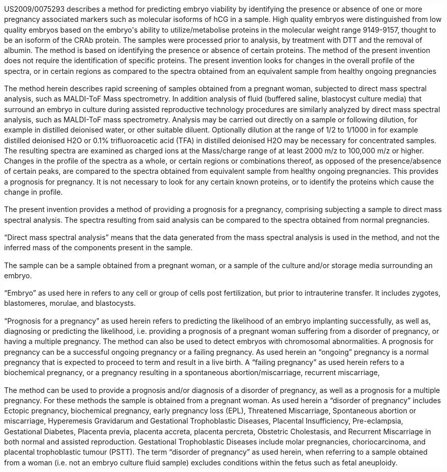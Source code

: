US2009/0075293 describes a method for predicting embryo viability by identifying the presence or absence of one or more pregnancy associated markers such as molecular isoforms of hCG in a sample. High quality embryos were distinguished from low quality embryos based on the embryo's ability to utilize/metabolise proteins in the molecular weight range 9149-9157, thought to be an isoform of the CRAb protein. The samples were processed prior to analysis, by treatment with DTT and the removal of albumin. The method is based on identifying the presence or absence of certain proteins. The method of the present invention does not require the identification of specific proteins. The present invention looks for changes in the overall profile of the spectra, or in certain regions as compared to the spectra obtained from an equivalent sample from healthy ongoing pregnancies

The method herein describes rapid screening of samples obtained from a pregnant woman, subjected to direct mass spectral analysis, such as MALDI-ToF Mass spectrometry. In addition analysis of fluid (buffered saline, blastocyst culture media) that surround an embryo in culture during assisted reproductive technology procedures are similarly analyzed by direct mass spectral analysis, such as MALDI-ToF mass spectrometry. Analysis may be carried out directly on a sample or following dilution, for example in distilled deionised water, or other suitable diluent. Optionally dilution at the range of 1/2 to 1/1000 in for example distilled deionised H2O or 0.1% trifluoroacetic acid (TFA) in distilled deionised H2O may be necessary for concentrated samples. The resulting spectra are examined as charged ions at the Mass/charge range of at least 2000 m/z to 100,000 m/z or higher. Changes in the profile of the spectra as a whole, or certain regions or combinations thereof, as opposed of the presence/absence of certain peaks, are compared to the spectra obtained from equivalent sample from healthy ongoing pregnancies. This provides a prognosis for pregnancy. It is not necessary to look for any certain known proteins, or to identify the proteins which cause the change in profile.

The present invention provides a method of providing a prognosis for a pregnancy, comprising subjecting a sample to direct mass spectral analysis. The spectra resulting from said analysis can be compared to the spectra obtained from normal pregnancies.

“Direct mass spectral analysis” means that the data generated from the mass spectral analysis is used in the method, and not the inferred mass of the components present in the sample.

The sample can be a sample obtained from a pregnant woman, or a sample of the culture and/or storage media surrounding an embryo.

“Embryo” as used here in refers to any cell or group of cells post fertilization, but prior to intrauterine transfer. It includes zygotes, blastomeres, morulae, and blastocysts.

“Prognosis for a pregnancy” as used herein refers to predicting the likelihood of an embryo implanting successfully, as well as, diagnosing or predicting the likelihood, i.e. providing a prognosis of a pregnant woman suffering from a disorder of pregnancy, or having a multiple pregnancy. The method can also be used to detect embryos with chromosomal abnormalities. A prognosis for pregnancy can be a successful ongoing pregnancy or a failing pregnancy. As used herein an “ongoing” pregnancy is a normal pregnancy that is expected to proceed to term and result in a live birth. A “failing pregnancy” as used herein refers to a biochemical pregnancy, or a pregnancy resulting in a spontaneous abortion/miscarriage, recurrent miscarriage,

The method can be used to provide a prognosis and/or diagnosis of a disorder of pregnancy, as well as a prognosis for a multiple pregnancy. For these methods the sample is obtained from a pregnant woman. As used herein a “disorder of pregnancy” includes Ectopic pregnancy, biochemical pregnancy, early pregnancy loss (EPL), Threatened Miscarriage, Spontaneous abortion or miscarriage, Hyperemesis Gravidarum and Gestational Trophoblastic Diseases, Placental Insufficiency, Pre-eclampsia, Gestational Diabetes, Placenta previa, placenta accreta, placenta percreta, Obstetric Cholestasis, and Recurrent Miscarriage in both normal and assisted reproduction. Gestational Trophoblastic Diseases include molar pregnancies, choriocarcinoma, and placental trophoblastic tumour (PSTT). The term “disorder of pregnancy” as used herein, when referring to a sample obtained from a woman (i.e. not an embryo culture fluid sample) excludes conditions within the fetus such as fetal aneuploidy.
